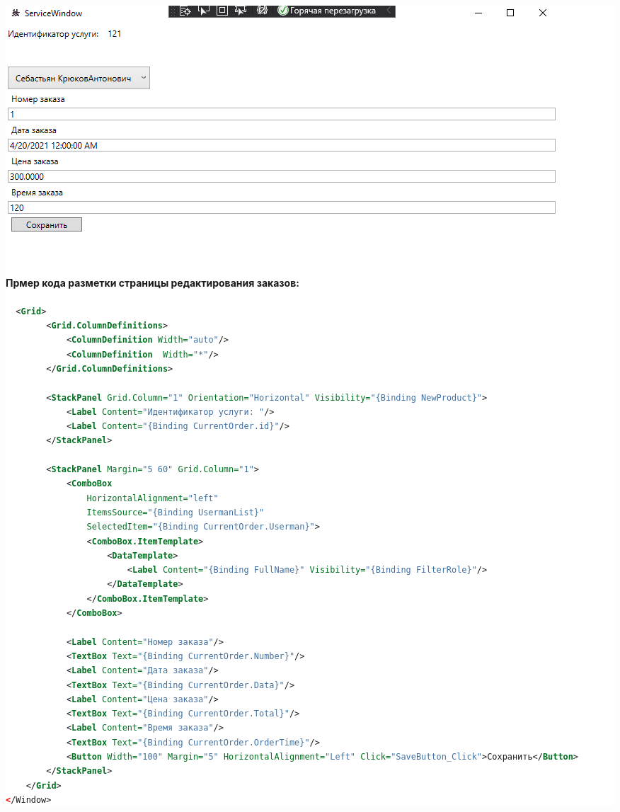 ![ServiceWindow](./img/Red.PNG)
#### Прмер кода разметки страницы редактирования заказов:
```xml
  <Grid>
        <Grid.ColumnDefinitions>
            <ColumnDefinition Width="auto"/>
            <ColumnDefinition  Width="*"/>
        </Grid.ColumnDefinitions>
      
        <StackPanel Grid.Column="1" Orientation="Horizontal" Visibility="{Binding NewProduct}">
            <Label Content="Идентификатор услуги: "/>
            <Label Content="{Binding CurrentOrder.id}"/>
        </StackPanel>

        <StackPanel Margin="5 60" Grid.Column="1">
            <ComboBox
                HorizontalAlignment="left"
                ItemsSource="{Binding UsermanList}"
                SelectedItem="{Binding CurrentOrder.Userman}">
                <ComboBox.ItemTemplate>
                    <DataTemplate>
                        <Label Content="{Binding FullName}" Visibility="{Binding FilterRole}"/>
                    </DataTemplate>
                </ComboBox.ItemTemplate>
            </ComboBox>

            <Label Content="Номер заказа"/>
            <TextBox Text="{Binding CurrentOrder.Number}"/>
            <Label Content="Дата заказа"/>
            <TextBox Text="{Binding CurrentOrder.Data}"/>
            <Label Content="Цена заказа"/>
            <TextBox Text="{Binding CurrentOrder.Total}"/>
            <Label Content="Время заказа"/>
            <TextBox Text="{Binding CurrentOrder.OrderTime}"/>
            <Button Width="100" Margin="5" HorizontalAlignment="Left" Click="SaveButton_Click">Сохранить</Button>
        </StackPanel>
    </Grid>
</Window>
```

